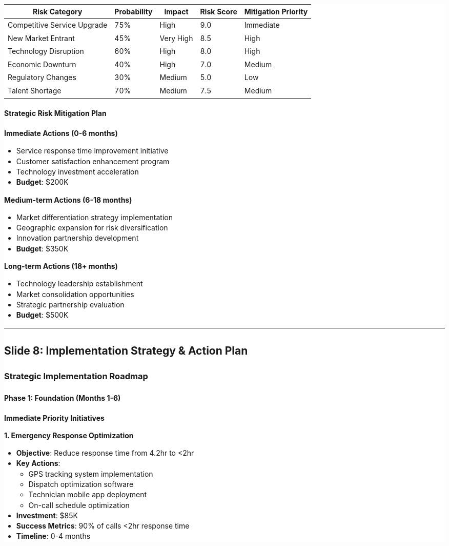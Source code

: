 | **Risk Category** | **Probability** | **Impact** | **Risk Score** | **Mitigation Priority** |
|-------------------|-----------------|------------|----------------|------------------------|
| Competitive Service Upgrade | 75% | High | 9.0 | Immediate |
| New Market Entrant | 45% | Very High | 8.5 | High |
| Technology Disruption | 60% | High | 8.0 | High |
| Economic Downturn | 40% | High | 7.0 | Medium |
| Regulatory Changes | 30% | Medium | 5.0 | Low |
| Talent Shortage | 70% | Medium | 7.5 | Medium |

#### **Strategic Risk Mitigation Plan**

**Immediate Actions (0-6 months)**
- Service response time improvement initiative
- Customer satisfaction enhancement program
- Technology investment acceleration
- **Budget**: $200K

**Medium-term Actions (6-18 months)**
- Market differentiation strategy implementation
- Geographic expansion for risk diversification
- Innovation partnership development
- **Budget**: $350K

**Long-term Actions (18+ months)**
- Technology leadership establishment
- Market consolidation opportunities
- Strategic partnership evaluation
- **Budget**: $500K

---

## **Slide 8: Implementation Strategy & Action Plan**

### **Strategic Implementation Roadmap**

#### **Phase 1: Foundation (Months 1-6)**

**Immediate Priority Initiatives**

**1. Emergency Response Optimization**
- **Objective**: Reduce response time from 4.2hr to <2hr
- **Key Actions**:
  - GPS tracking system implementation
  - Dispatch optimization software
  - Technician mobile app deployment
  - On-call schedule optimization
- **Investment**: $85K
- **Success Metrics**: 90% of calls <2hr response time
- **Timeline**: 0-4 months
